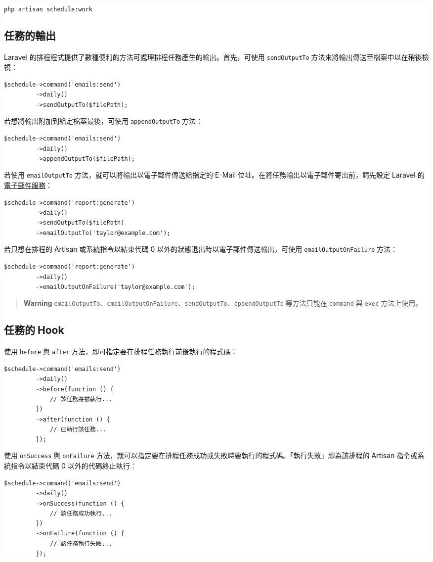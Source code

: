 ```shell
php artisan schedule:work
```

<a name="task-output"></a>

## 任務的輸出

Laravel 的排程程式提供了數種便利的方法可處理排程任務產生的輸出。首先，可使用 `sendOutputTo` 方法來將輸出傳送至檔案中以在稍後檢視：

    $schedule->command('emails:send')
             ->daily()
             ->sendOutputTo($filePath);

若想將輸出附加到給定檔案最後，可使用 `appendOutputTo` 方法：

    $schedule->command('emails:send')
             ->daily()
             ->appendOutputTo($filePath);

若使用 `emailOutputTo` 方法，就可以將輸出以電子郵件傳送給指定的 E-Mail 位址。在將任務輸出以電子郵件寄出前，請先設定 Laravel 的[電子郵件服務](/docs/{{version}}/mail)：

    $schedule->command('report:generate')
             ->daily()
             ->sendOutputTo($filePath)
             ->emailOutputTo('taylor@example.com');

若只想在排程的 Artisan 或系統指令以結束代碼 0 以外的狀態退出時以電子郵件傳送輸出，可使用 `emailOutputOnFailure` 方法：

    $schedule->command('report:generate')
             ->daily()
             ->emailOutputOnFailure('taylor@example.com');

> **Warning** `emailOutputTo`、`emailOutputOnFailure`、`sendOutputTo`、`appendOutputTo` 等方法只能在 `command` 與 `exec` 方法上使用。

<a name="task-hooks"></a>

## 任務的 Hook

使用 `before` 與 `after` 方法，即可指定要在排程任務執行前後執行的程式碼：

    $schedule->command('emails:send')
             ->daily()
             ->before(function () {
                 // 該任務將被執行...
             })
             ->after(function () {
                 // 已執行該任務...
             });

使用 `onSuccess` 與 `onFailure` 方法，就可以指定要在排程任務成功或失敗時要執行的程式碼。「執行失敗」即為該排程的 Artisan 指令或系統指令以結束代碼 0 以外的代碼終止執行：

    $schedule->command('emails:send')
             ->daily()
             ->onSuccess(function () {
                 // 該任務成功執行...
             })
             ->onFailure(function () {
                 // 該任務執行失敗...
             });
